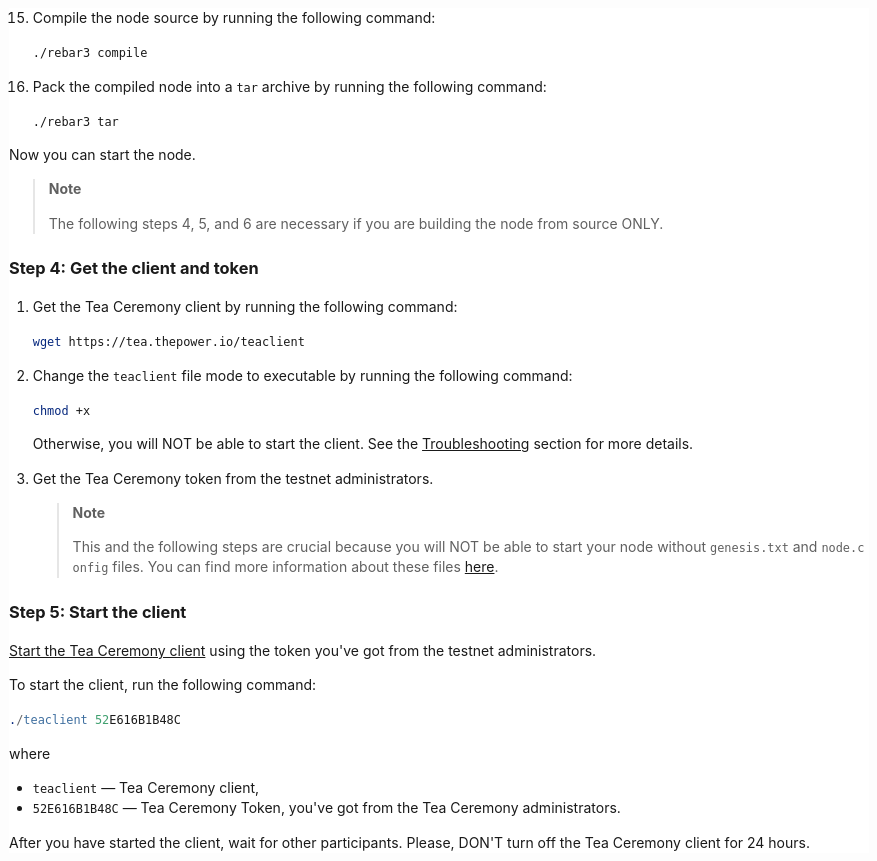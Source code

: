 15. Compile the node source by running the following command:

    ```bash
    ./rebar3 compile
    ```
16. Pack the compiled node into a `tar` archive by running the following command:

    ```bash
    ./rebar3 tar

Now you can start the node.

> **Note**
> 
> The following steps 4, 5, and 6 are necessary if you are building the node from source ONLY.

### Step 4: Get the client and token

1. Get the Tea Ceremony client by running the following command:

   ```bash
   wget https://tea.thepower.io/teaclient
   ```

2. Change the `teaclient` file mode to executable by running the following command:

   ```bash
   chmod +x
   ```

   Otherwise, you will NOT be able to start the client. See the [Troubleshooting](#troubleshooting) section for more details.

3. Get the Tea Ceremony token from the testnet administrators.

   > **Note**
   > 
   > This and the following steps are crucial because you will NOT be able to start your node without `genesis.txt` and `node.config` files. You can find more information about these files [here](../Maintain/build-and-start-a-node/02-tpNodeConfiguration.md).

### Step 5: Start the client

[Start the Tea Ceremony client](../Maintain/03-get-and-start-tea-ceremony-client.md#start-the-tea-ceremony-client) using the token you've got from the testnet administrators.

To start the client, run the following command:

```erlang
./teaclient 52E616B1B48C
```

where

- `teaclient` — Tea Ceremony client,
- `52E616B1B48C` — Tea Ceremony Token, you've got from the Tea Ceremony administrators.

After you have started the client, wait for other participants. Please, DON'T turn off the Tea Ceremony client for 24 hours.
